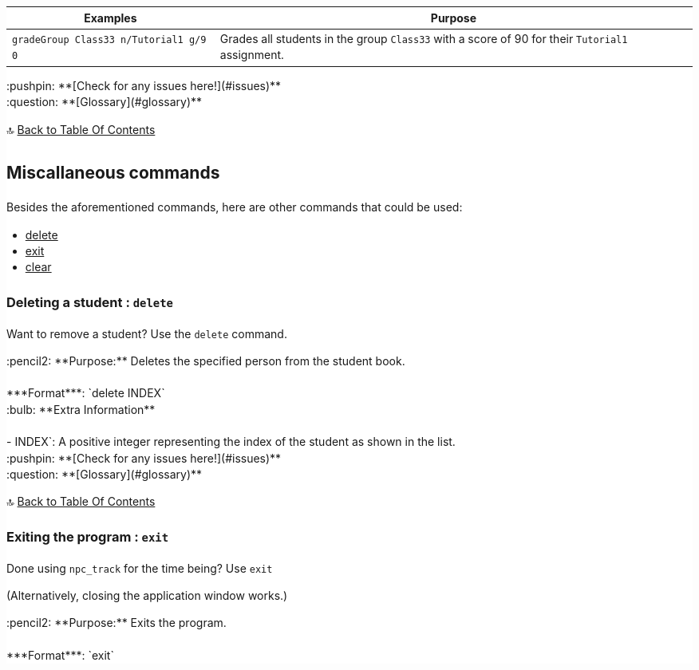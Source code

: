 
| Examples                              | Purpose                                                                                |
|---------------------------------------|----------------------------------------------------------------------------------------|
| `gradeGroup Class33 n/Tutorial1 g/90` | Grades all students in the group `Class33` with a score of 90 for their `Tutorial1` assignment. |

<div markdown="span" class="alert alert-warning">:pushpin: **[Check for any issues here!](#issues)**<br>
:question: **[Glossary](#glossary)**
</div>

:top: [Back to Table Of Contents](#toc)

<a name="misc"></a>
## Miscallaneous commands
Besides the aforementioned commands, here are other commands that could be used:
* [delete](#delete)
* [exit](#exit)
* [clear](#clear)

<a name="delete"></a>
### Deleting a student : `delete`

Want to remove a student? Use the `delete` command.

<div markdown="span" class="alert alert-success">
:pencil2: **Purpose:**
Deletes the specified person from the student book.
<br><br>
***Format***: `delete INDEX`
</div>

<div markdown="span" class="alert alert-primary">:bulb: **Extra Information**
<br><br>
- INDEX`: A positive integer representing the index of the student as shown in the list. 
</div>

<div markdown="span" class="alert alert-warning">:pushpin: **[Check for any issues here!](#issues)**<br>
:question: **[Glossary](#glossary)**
</div>

:top: [Back to Table Of Contents](#toc)

<a name="exit"></a>
### Exiting the program : `exit`

Done using `npc_track` for the time being? Use `exit`<br>

(Alternatively, closing the application window works.)

<div markdown="span" class="alert alert-success">
:pencil2: **Purpose:**
Exits the program.
<br><br>
***Format***: `exit`
</div>
